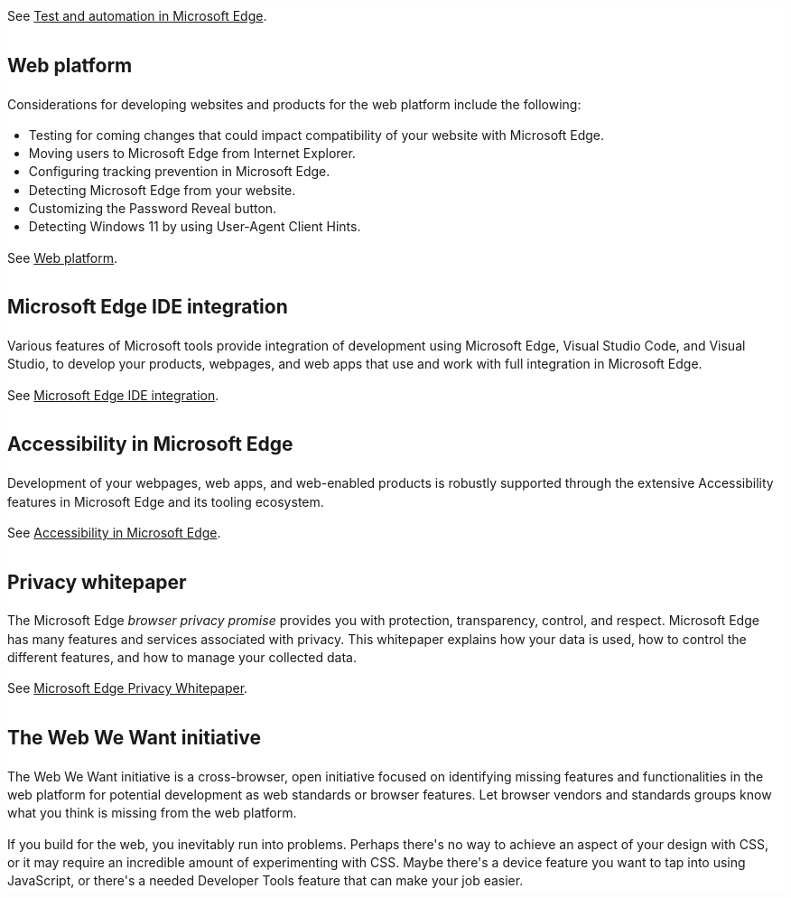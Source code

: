 See [Test and automation in Microsoft Edge](test-and-automation/test-and-automation.md).



## Web platform

Considerations for developing websites and products for the web platform include the following:

*  Testing for coming changes that could impact compatibility of your website with Microsoft Edge.
*  Moving users to Microsoft Edge from Internet Explorer.
*  Configuring tracking prevention in Microsoft Edge.
*  Detecting Microsoft Edge from your website.
*  Customizing the Password Reveal button.
*  Detecting Windows 11 by using User-Agent Client Hints.

See [Web platform](web-platform/web-platform.md).



## Microsoft Edge IDE integration

Various features of Microsoft tools provide integration of development using Microsoft Edge, Visual Studio Code, and Visual Studio, to develop your products, webpages, and web apps that use and work with full integration in Microsoft Edge.

See [Microsoft Edge IDE integration](visual-studio-code/ide-integration.md).



## Accessibility in Microsoft Edge

Development of your webpages, web apps, and web-enabled products is robustly supported through the extensive Accessibility features in Microsoft Edge and its tooling ecosystem.

See [Accessibility in Microsoft Edge](accessibility/index.md).



## Privacy whitepaper

The Microsoft Edge _browser privacy promise_ provides you with protection, transparency, control, and respect.  Microsoft Edge has many features and services associated with privacy.  This whitepaper explains how your data is used, how to control the different features, and how to manage your collected data.

See [Microsoft Edge Privacy Whitepaper](privacy-whitepaper/index.md).



## The Web We Want initiative

The Web We Want initiative is a cross-browser, open initiative focused on identifying missing features and functionalities in the web platform for potential development as web standards or browser features.  Let browser vendors and standards groups know what you think is missing from the web platform.

If you build for the web, you inevitably run into problems.  Perhaps there's no way to achieve an aspect of your design with CSS, or it may require an incredible amount of experimenting with CSS.  Maybe there's a device feature you want to tap into using JavaScript, or there's a needed Developer Tools feature that can make your job easier.
